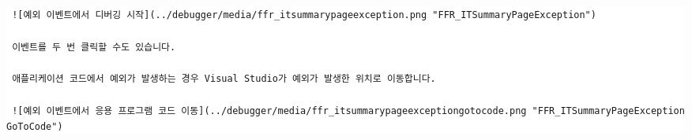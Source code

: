      ![예외 이벤트에서 디버깅 시작](../debugger/media/ffr_itsummarypageexception.png "FFR_ITSummaryPageException")

     이벤트를 두 번 클릭할 수도 있습니다.

     애플리케이션 코드에서 예외가 발생하는 경우 Visual Studio가 예외가 발생한 위치로 이동합니다.

     ![예외 이벤트에서 응용 프로그램 코드 이동](../debugger/media/ffr_itsummarypageexceptiongotocode.png "FFR_ITSummaryPageExceptionGoToCode")
